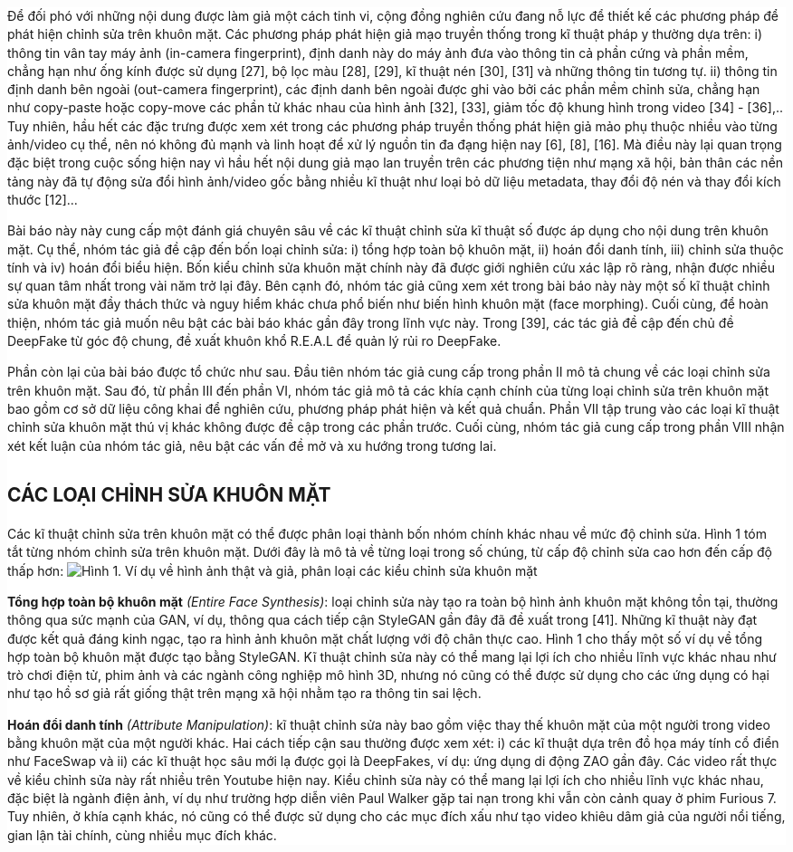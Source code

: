 Để đối phó với những nội dung được làm giả một cách tinh vi, cộng đồng nghiên cứu đang nỗ lực để thiết kế các phương pháp để phát hiện chỉnh sửa trên khuôn mặt. Các phương pháp phát hiện giả mạo truyền thống trong kĩ thuật pháp y thường dựa trên: i) thông tin vân tay máy ảnh (in-camera fingerprint), định danh này do máy ảnh đưa vào thông tin cả phần cứng và phần mềm, chẳng hạn như ống kính được sử dụng [27], bộ lọc màu [28], [29], kĩ thuật nén [30], [31] và những thông tin tương tự. ii) thông tin định danh bên ngoài (out-camera fingerprint), các định danh bên ngoài được ghi vào bởi các phần mềm chỉnh sửa, chẳng hạn như copy-paste hoặc copy-move các phần tử khác nhau của hình ảnh [32], [33], giảm tốc độ khung hình trong video [34] - [36],.. Tuy nhiên, hầu hết các đặc trưng được xem xét trong các phương pháp truyền thống phát hiện giả mảo phụ thuộc nhiều vào từng ảnh/video cụ thể, nên nó không đủ mạnh và linh hoạt để xử lý nguồn tin đa đạng hiện nay [6], [8], [16]. Mà điều này lại quan trọng đặc biệt trong cuộc sống hiện nay vì hầu hết nội dung giả mạo lan truyền trên các phương tiện như mạng xã hội, bản thân các nền tảng này đã tự động sửa đổi hình ảnh/video gốc bằng nhiều kĩ thuật như loại bỏ dữ liệu metadata, thay đổi độ nén và thay đổi kích thước [12]...

Bài báo này này cung cấp một đánh giá chuyên sâu về các kĩ thuật chỉnh sửa kĩ thuật số được áp dụng cho nội dung trên khuôn mặt. Cụ thể, nhóm tác giả đề cập đến bốn loại chỉnh sửa: i) tổng hợp toàn bộ khuôn mặt, ii) hoán đổi danh tính, iii) chỉnh sửa thuộc tính và iv) hoán đổi biểu hiện. Bốn kiểu chỉnh sửa khuôn mặt chính này đã được giới nghiên cứu xác lập rõ ràng, nhận được nhiều sự quan tâm nhất trong vài năm trở lại đây. Bên cạnh đó, nhóm tác giả cũng xem xét trong bài báo này này một số kĩ thuật chỉnh sửa khuôn mặt đầy thách thức và nguy hiểm khác chưa phổ biến như biến hình khuôn mặt (face morphing). Cuối cùng, để hoàn thiện, nhóm tác giả muốn nêu bật các bài báo khác gần đây trong lĩnh vực này. Trong [39], các tác giả đề cập đến chủ đề DeepFake từ góc độ chung, đề xuất khuôn khổ R.E.A.L để quản lý rủi ro DeepFake.

Phần còn lại của bài báo được tổ chức như sau. Đầu tiên nhóm tác giả cung cấp trong phần II mô tả chung về các loại chỉnh sửa trên khuôn mặt. Sau đó, từ phần III đến phần VI, nhóm tác giả mô tả các khía cạnh chính của từng loại chỉnh sửa trên khuôn mặt bao gồm cơ sở dữ liệu công khai để nghiên cứu, phương pháp phát hiện và kết quả chuẩn. Phần VII tập trung vào các loại kĩ thuật chỉnh sửa khuôn mặt thú vị khác không được đề cập trong các phần trước. Cuối cùng, nhóm tác giả cung cấp trong phần VIII nhận xét kết luận của nhóm tác giả, nêu bật các vấn đề mở và xu hướng trong tương lai.

## CÁC LOẠI CHỈNH SỬA KHUÔN MẶT

Các kĩ thuật chỉnh sửa trên khuôn mặt có thể được phân loại thành bốn nhóm chính khác nhau về mức độ chỉnh sửa. Hình 1 tóm tắt từng nhóm chỉnh sửa trên khuôn mặt. Dưới đây là mô tả về từng loại trong số chúng, từ cấp độ chỉnh sửa cao hơn đến cấp độ thấp hơn:
![Hình 1. Ví dụ về hình ảnh thật và giả, phân loại các kiểu chỉnh sửa khuôn mặt ](https://kb.linhvu.net/uploads/upload_5117fadb63315d9f30be0572178ad462.JPG)

**Tổng hợp toàn bộ khuôn mặt** *(Entire Face Synthesis)*: loại chỉnh sửa này tạo ra toàn bộ hình ảnh khuôn mặt không tồn tại, thường thông qua sức mạnh của GAN, ví dụ, thông qua cách tiếp cận StyleGAN gần đây đã đề xuất trong [41]. Những kĩ thuật này đạt được kết quả đáng kinh ngạc, tạo ra hình ảnh khuôn mặt chất lượng với độ chân thực cao. Hình 1 cho thấy một số ví dụ về tổng hợp toàn bộ khuôn mặt được tạo bằng StyleGAN. Kĩ thuật chỉnh sửa này có thể mang lại lợi ích cho nhiều lĩnh vực khác nhau như trò chơi điện tử, phim ảnh và các ngành công nghiệp mô hình 3D, nhưng nó cũng có thể được sử dụng cho các ứng dụng có hại như tạo hồ sơ giả rất giống thật trên mạng xã hội nhằm tạo ra thông tin sai lệch.

**Hoán đổi danh tính** *(Attribute Manipulation)*: kĩ thuật chỉnh sửa này bao gồm việc thay thế khuôn mặt của một người trong video bằng khuôn mặt của một người khác. Hai cách tiếp cận sau thường được xem xét: i) các kĩ thuật dựa trên đồ họa máy tính cổ điển như FaceSwap và ii) các kĩ thuật học sâu mới lạ được gọi là DeepFakes, ví dụ: ứng dụng di động ZAO gần đây. Các video rất thực về kiểu chỉnh sửa này rất nhiều trên Youtube hiện nay. Kiểu chỉnh sửa này có thể mang lại lợi ích cho nhiều lĩnh vực khác nhau, đặc biệt là ngành điện ảnh, ví dụ như trường hợp diễn viên Paul Walker gặp tai nạn trong khi vẫn còn cảnh quay ở phim Furious 7. Tuy nhiên, ở khía cạnh khác, nó cũng có thể được sử dụng cho các mục đích xấu như tạo video khiêu dâm giả của người nổi tiếng, gian lận tài chính, cùng nhiều mục đích khác.

